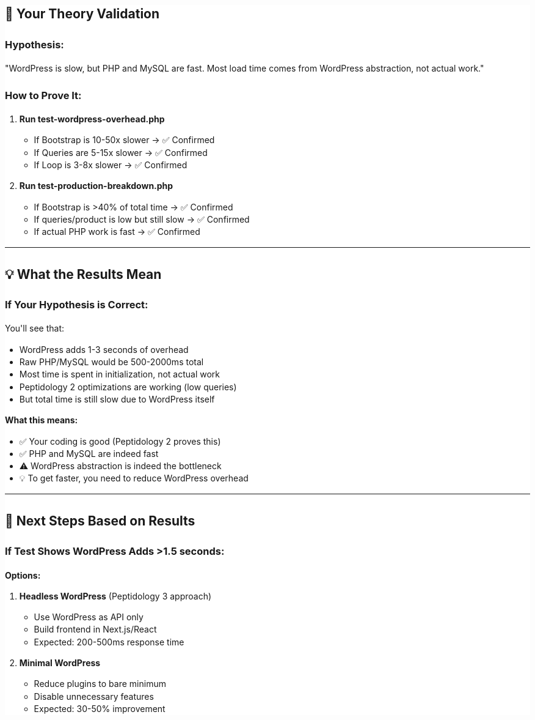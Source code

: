 ## 🎯 Your Theory Validation

### **Hypothesis:**
"WordPress is slow, but PHP and MySQL are fast. Most load time comes from WordPress abstraction, not actual work."

### **How to Prove It:**

1. **Run test-wordpress-overhead.php**
   - If Bootstrap is 10-50x slower → ✅ Confirmed
   - If Queries are 5-15x slower → ✅ Confirmed
   - If Loop is 3-8x slower → ✅ Confirmed

2. **Run test-production-breakdown.php**
   - If Bootstrap is >40% of total time → ✅ Confirmed
   - If queries/product is low but still slow → ✅ Confirmed
   - If actual PHP work is fast → ✅ Confirmed

---

## 💡 What the Results Mean

### **If Your Hypothesis is Correct:**

You'll see that:
- WordPress adds 1-3 seconds of overhead
- Raw PHP/MySQL would be 500-2000ms total
- Most time is spent in initialization, not actual work
- Peptidology 2 optimizations are working (low queries)
- But total time is still slow due to WordPress itself

**What this means:**
- ✅ Your coding is good (Peptidology 2 proves this)
- ✅ PHP and MySQL are indeed fast
- ⚠️ WordPress abstraction is indeed the bottleneck
- 💡 To get faster, you need to reduce WordPress overhead

---

## 🚀 Next Steps Based on Results

### **If Test Shows WordPress Adds >1.5 seconds:**

**Options:**
1. **Headless WordPress** (Peptidology 3 approach)
   - Use WordPress as API only
   - Build frontend in Next.js/React
   - Expected: 200-500ms response time

2. **Minimal WordPress**
   - Reduce plugins to bare minimum
   - Disable unnecessary features
   - Expected: 30-50% improvement

